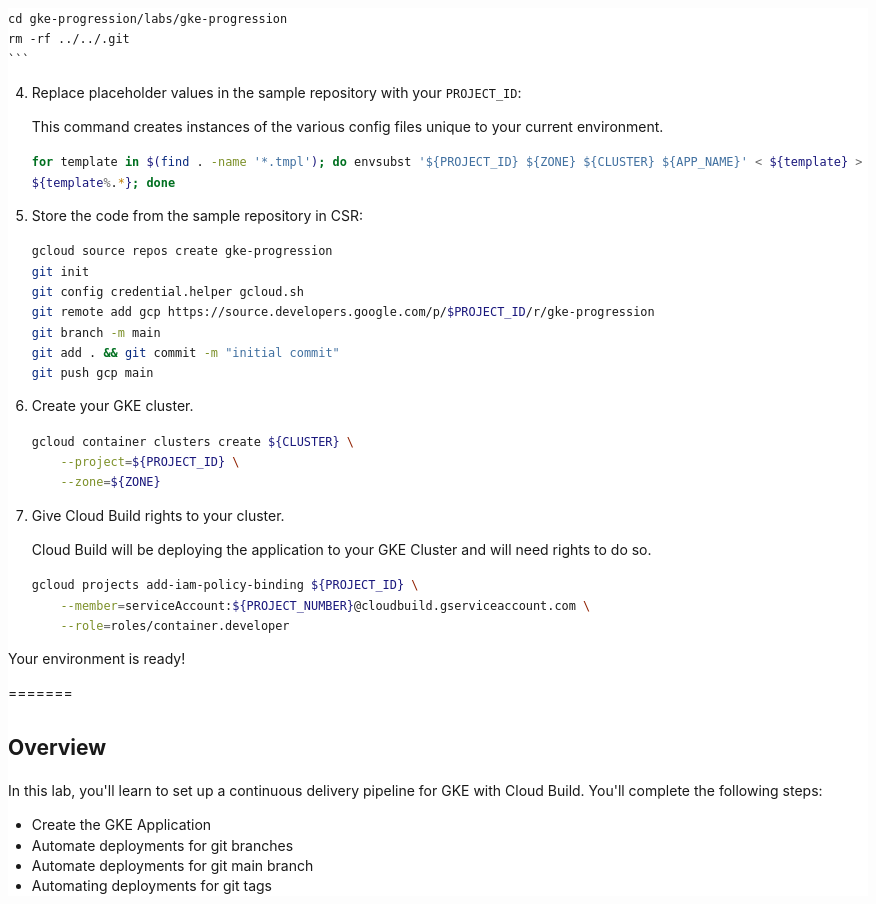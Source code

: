     cd gke-progression/labs/gke-progression
    rm -rf ../../.git
    ```

4.  Replace placeholder values in the sample repository with your `PROJECT_ID`:

    This command creates instances of the various config files unique to your current environment.

    ```sh
    for template in $(find . -name '*.tmpl'); do envsubst '${PROJECT_ID} ${ZONE} ${CLUSTER} ${APP_NAME}' < ${template} > ${template%.*}; done
    ```

5.  Store the code from the sample repository in CSR:

    ```sh
    gcloud source repos create gke-progression
    git init
    git config credential.helper gcloud.sh
    git remote add gcp https://source.developers.google.com/p/$PROJECT_ID/r/gke-progression
    git branch -m main
    git add . && git commit -m "initial commit"
    git push gcp main
    ```

6. Create your GKE cluster.

    ```sh
    gcloud container clusters create ${CLUSTER} \
        --project=${PROJECT_ID} \
        --zone=${ZONE} 
    ```

7. Give Cloud Build rights to your cluster.

    Cloud Build will be deploying the application to your GKE Cluster and will need rights to do so. 

    ```sh
    gcloud projects add-iam-policy-binding ${PROJECT_ID} \
        --member=serviceAccount:${PROJECT_NUMBER}@cloudbuild.gserviceaccount.com \
        --role=roles/container.developer
    ```

Your environment is ready!


=======


## Overview


In this lab, you'll learn to set up a continuous delivery pipeline for GKE with Cloud Build. You'll complete the following steps:

* Create the GKE Application
* Automate deployments for git branches
* Automate deployments for git main branch
* Automating deployments for git tags
